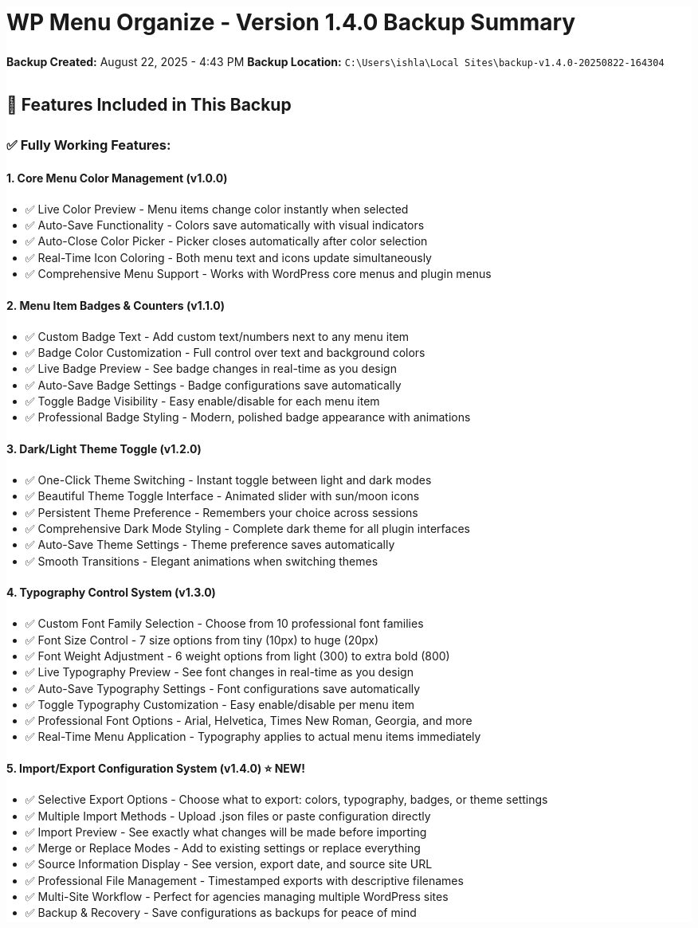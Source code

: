 # WP Menu Organize - Version 1.4.0 Backup Summary

**Backup Created:** August 22, 2025 - 4:43 PM
**Backup Location:** `C:\Users\ishla\Local Sites\backup-v1.4.0-20250822-164304`

## 🎯 Features Included in This Backup

### ✅ **Fully Working Features:**

#### **1. Core Menu Color Management** (v1.0.0)
- ✅ Live Color Preview - Menu items change color instantly when selected
- ✅ Auto-Save Functionality - Colors save automatically with visual indicators
- ✅ Auto-Close Color Picker - Picker closes automatically after color selection
- ✅ Real-Time Icon Coloring - Both menu text and icons update simultaneously
- ✅ Comprehensive Menu Support - Works with WordPress core menus and plugin menus

#### **2. Menu Item Badges & Counters** (v1.1.0)
- ✅ Custom Badge Text - Add custom text/numbers next to any menu item
- ✅ Badge Color Customization - Full control over text and background colors
- ✅ Live Badge Preview - See badge changes in real-time as you design
- ✅ Auto-Save Badge Settings - Badge configurations save automatically
- ✅ Toggle Badge Visibility - Easy enable/disable for each menu item
- ✅ Professional Badge Styling - Modern, polished badge appearance with animations

#### **3. Dark/Light Theme Toggle** (v1.2.0)
- ✅ One-Click Theme Switching - Instant toggle between light and dark modes
- ✅ Beautiful Theme Toggle Interface - Animated slider with sun/moon icons
- ✅ Persistent Theme Preference - Remembers your choice across sessions
- ✅ Comprehensive Dark Mode Styling - Complete dark theme for all plugin interfaces
- ✅ Auto-Save Theme Settings - Theme preference saves automatically
- ✅ Smooth Transitions - Elegant animations when switching themes

#### **4. Typography Control System** (v1.3.0)
- ✅ Custom Font Family Selection - Choose from 10 professional font families
- ✅ Font Size Control - 7 size options from tiny (10px) to huge (20px)
- ✅ Font Weight Adjustment - 6 weight options from light (300) to extra bold (800)
- ✅ Live Typography Preview - See font changes in real-time as you design
- ✅ Auto-Save Typography Settings - Font configurations save automatically
- ✅ Toggle Typography Customization - Easy enable/disable per menu item
- ✅ Professional Font Options - Arial, Helvetica, Times New Roman, Georgia, and more
- ✅ Real-Time Menu Application - Typography applies to actual menu items immediately

#### **5. Import/Export Configuration System** (v1.4.0) ⭐ **NEW!**
- ✅ Selective Export Options - Choose what to export: colors, typography, badges, or theme settings
- ✅ Multiple Import Methods - Upload .json files or paste configuration directly
- ✅ Import Preview - See exactly what changes will be made before importing
- ✅ Merge or Replace Modes - Add to existing settings or replace everything
- ✅ Source Information Display - See version, export date, and source site URL
- ✅ Professional File Management - Timestamped exports with descriptive filenames
- ✅ Multi-Site Workflow - Perfect for agencies managing multiple WordPress sites
- ✅ Backup & Recovery - Save configurations as backups for peace of mind
